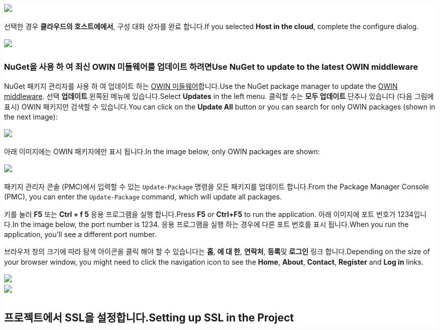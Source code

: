 ![](create-an-aspnet-mvc-5-app-with-facebook-and-google-oauth2-and-openid-sign-on/_static/image3.png)

<span data-ttu-id="ff5e8-124">선택한 경우 **클라우드의 호스트에에서**, 구성 대화 상자를 완료 합니다.</span><span class="sxs-lookup"><span data-stu-id="ff5e8-124">If you selected **Host in the cloud**, complete the configure dialog.</span></span>

![](create-an-aspnet-mvc-5-app-with-facebook-and-google-oauth2-and-openid-sign-on/_static/image4.png)


### <a name="use-nuget-to-update-to-the-latest-owin-middleware"></a><span data-ttu-id="ff5e8-125">NuGet을 사용 하 여 최신 OWIN 미들웨어를 업데이트 하려면</span><span class="sxs-lookup"><span data-stu-id="ff5e8-125">Use NuGet to update to the latest OWIN middleware</span></span>

<span data-ttu-id="ff5e8-126">NuGet 패키지 관리자를 사용 하 여 업데이트 하는 [OWIN 미들웨어](../../../aspnet/overview/owin-and-katana/getting-started-with-owin-and-katana.md)합니다.</span><span class="sxs-lookup"><span data-stu-id="ff5e8-126">Use the NuGet package manager to update the [OWIN middleware](../../../aspnet/overview/owin-and-katana/getting-started-with-owin-and-katana.md).</span></span> <span data-ttu-id="ff5e8-127">선택 **업데이트** 왼쪽된 메뉴에 있습니다.</span><span class="sxs-lookup"><span data-stu-id="ff5e8-127">Select **Updates** in the left menu.</span></span> <span data-ttu-id="ff5e8-128">클릭할 수는 **모두 업데이트** 단추나 있습니다 (다음 그림에 표시) OWIN 패키지만 검색할 수 있습니다.</span><span class="sxs-lookup"><span data-stu-id="ff5e8-128">You can click on the **Update All** button or you can search for only OWIN packages (shown in the next image):</span></span>

![](create-an-aspnet-mvc-5-app-with-facebook-and-google-oauth2-and-openid-sign-on/_static/image5.png)

<span data-ttu-id="ff5e8-129">아래 이미지에는 OWIN 패키지에만 표시 됩니다.</span><span class="sxs-lookup"><span data-stu-id="ff5e8-129">In the image below, only OWIN packages are shown:</span></span>

![](create-an-aspnet-mvc-5-app-with-facebook-and-google-oauth2-and-openid-sign-on/_static/image6.png)

<span data-ttu-id="ff5e8-130">패키지 관리자 콘솔 (PMC)에서 입력할 수 있는 `Update-Package` 명령을 모든 패키지를 업데이트 합니다.</span><span class="sxs-lookup"><span data-stu-id="ff5e8-130">From the Package Manager Console (PMC), you can enter the `Update-Package` command, which will update all packages.</span></span>

<span data-ttu-id="ff5e8-131">키를 눌러 **F5** 또는 **Ctrl + f 5** 응용 프로그램을 실행 합니다.</span><span class="sxs-lookup"><span data-stu-id="ff5e8-131">Press **F5** or **Ctrl+F5** to run the application.</span></span> <span data-ttu-id="ff5e8-132">아래 이미지에 포트 번호가 1234입니다.</span><span class="sxs-lookup"><span data-stu-id="ff5e8-132">In the image below, the port number is 1234.</span></span> <span data-ttu-id="ff5e8-133">응용 프로그램을 실행 하는 경우에 다른 포트 번호를 표시 됩니다.</span><span class="sxs-lookup"><span data-stu-id="ff5e8-133">When you run the application, you'll see a different port number.</span></span>

<span data-ttu-id="ff5e8-134">브라우저 창의 크기에 따라 탐색 아이콘을 클릭 해야 할 수 있습니다는 **홈**, **에 대 한**, **연락처**, **등록**및 **로그인** 링크 합니다.</span><span class="sxs-lookup"><span data-stu-id="ff5e8-134">Depending on the size of your browser window, you might need to click the navigation icon to see the **Home**, **About**, **Contact**, **Register** and **Log in** links.</span></span>

![](create-an-aspnet-mvc-5-app-with-facebook-and-google-oauth2-and-openid-sign-on/_static/image7.png)  
![](create-an-aspnet-mvc-5-app-with-facebook-and-google-oauth2-and-openid-sign-on/_static/image8.png) 

<a id="ssl"></a>
## <a name="setting-up-ssl-in-the-project"></a><span data-ttu-id="ff5e8-135">프로젝트에서 SSL을 설정합니다.</span><span class="sxs-lookup"><span data-stu-id="ff5e8-135">Setting up SSL in the Project</span></span>
